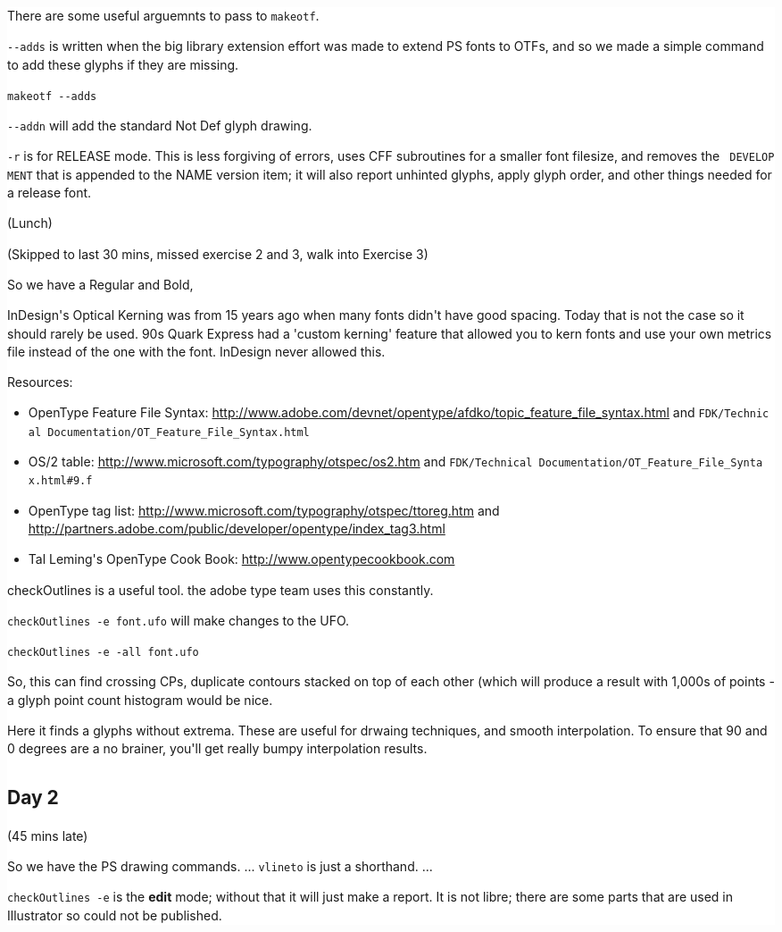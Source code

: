 There are some useful arguemnts to pass to `makeotf`. 

`--adds` is written when the big library extension effort was made to extend PS fonts to OTFs, and so we made a simple command to add these glyphs if they are missing. 


```
makeotf --adds
```

`--addn` will add the standard Not Def glyph drawing.

`-r` is for RELEASE mode. This is less forgiving of errors, uses CFF subroutines for a smaller font filesize, and removes the ` DEVELOPMENT` that is appended to the NAME version item; it will also report unhinted glyphs, apply glyph order, and other things needed for a release font.

(Lunch)

(Skipped to last 30 mins, missed exercise 2 and 3, walk into Exercise 3)

So we have a Regular and Bold, 

InDesign's Optical Kerning was from 15 years ago when many fonts didn't have good spacing. Today that is not the case so it should rarely be used. 90s Quark Express had a 'custom kerning' feature that allowed you to kern fonts and use your own metrics file instead of the one with the font. InDesign never allowed this. 

Resources:

* OpenType Feature File Syntax: http://www.adobe.com/devnet/opentype/afdko/topic_feature_file_syntax.html and `FDK/Technical Documentation/OT_Feature_File_Syntax.html`

* OS/2 table: http://www.microsoft.com/typography/otspec/os2.htm and `FDK/Technical Documentation/OT_Feature_File_Syntax.html#9.f`

* OpenType tag list: http://www.microsoft.com/typography/otspec/ttoreg.htm and http://partners.adobe.com/public/developer/opentype/index_tag3.html 

* Tal Leming's OpenType Cook Book: http://www.opentypecookbook.com

checkOutlines is a useful tool. the adobe type team uses this constantly. 

`checkOutlines -e font.ufo` will make changes to the UFO. 

`checkOutlines -e -all font.ufo`

So, this can find crossing CPs, duplicate contours stacked on top of each other (which will produce a result with 1,000s of points - a glyph point count histogram would be nice. 

Here it finds a glyphs without extrema. These are useful for drwaing techniques, and smooth interpolation. To ensure that 90 and 0 degrees are a no brainer, you'll get really bumpy interpolation results. 


Day 2
---------------

(45 mins late)

So we have the PS drawing commands. ... `vlineto` is just a shorthand. ...

`checkOutlines -e` is the **edit** mode; without that it will just make a report. It is not libre; there are some parts that are used in Illustrator so could not be published. 
